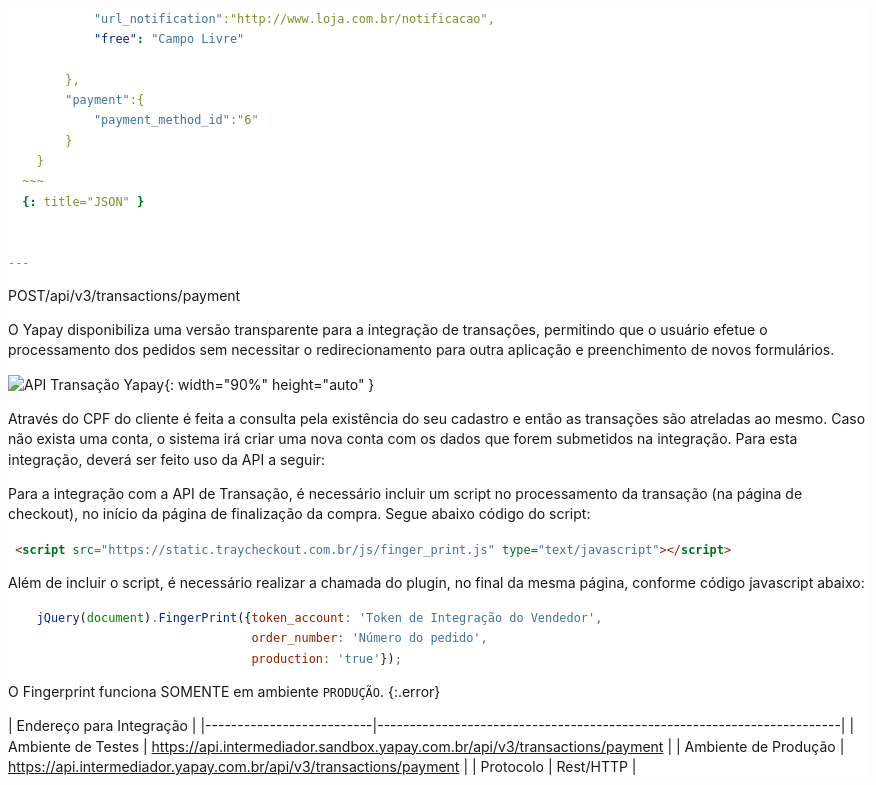 ```yaml
            "url_notification":"http://www.loja.com.br/notificacao",
            "free": "Campo Livre"      
            
        },
        "payment":{  
            "payment_method_id":"6"
        }
    }
  ~~~
  {: title="JSON" }  


---
```


<span class="post">POST</span><span class="beforePost">/api/v3/transactions/payment</span>

O Yapay disponibiliza uma versão transparente para a integração de transações, permitindo que o usuário efetue o processamento dos pedidos sem necessitar o redirecionamento para outra aplicação e preenchimento de novos formulários.

![API Transação Yapay](/images/intermediador/conteudo/Integracao_api_LV.png "API Transação Yapay"){: width="90%" height="auto" }

Através do CPF do cliente é feita a consulta pela existência do seu cadastro e então as transações são atreladas ao mesmo. Caso não exista uma conta, o sistema irá criar uma nova conta com os dados que forem submetidos na integração. Para esta integração, deverá ser feito uso da API a seguir:

Para a integração com a API de Transação, é necessário incluir um script no processamento da transação (na página de checkout), no início da página de finalização da compra. Segue abaixo código do script:

```html
 <script src="https://static.traycheckout.com.br/js/finger_print.js" type="text/javascript"></script>
```

Além de incluir o script, é necessário realizar a chamada do plugin, no final da mesma página, conforme código javascript abaixo:

```javascript
    jQuery(document).FingerPrint({token_account: 'Token de Integração do Vendedor',
                                  order_number: 'Número do pedido',
                                  production: 'true'});
```

O Fingerprint funciona SOMENTE em ambiente `PRODUÇÃO`.
{:.error}


| Endereço para Integração                                                                          |
|--------------------------|------------------------------------------------------------------------|
| Ambiente de Testes       | https://api.intermediador.sandbox.yapay.com.br/api/v3/transactions/payment   |
| Ambiente de Produção     | https://api.intermediador.yapay.com.br/api/v3/transactions/payment           |
| Protocolo                | Rest/HTTP                                                              |
